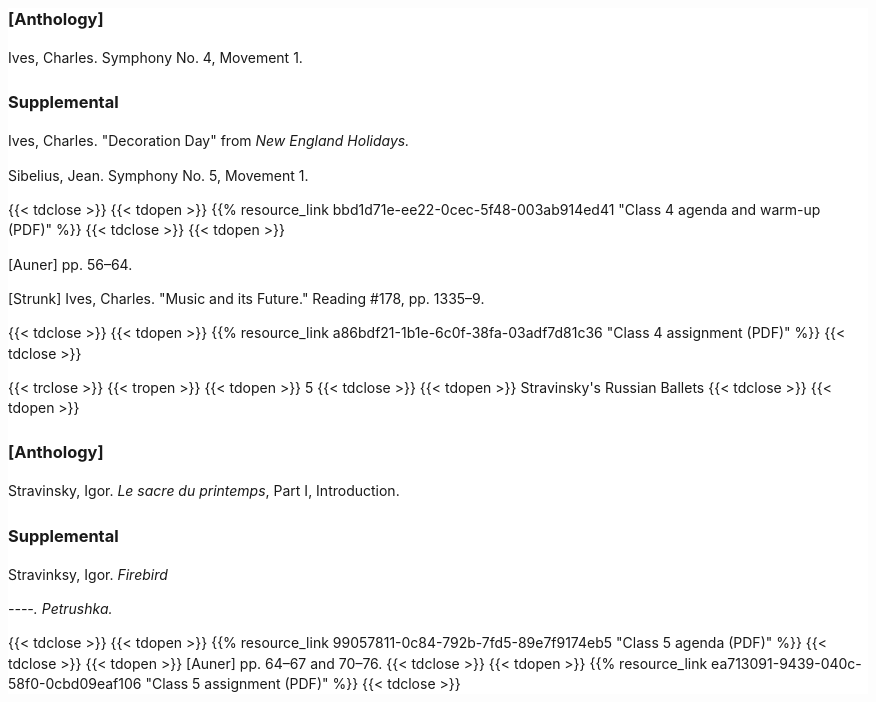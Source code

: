 
### \[Anthology\]

Ives, Charles. Symphony No. 4, Movement 1.

### Supplemental

Ives, Charles. "Decoration Day" from _New England Holidays._

Sibelius, Jean. Symphony No. 5, Movement 1.


{{< tdclose >}}
{{< tdopen >}}
{{% resource_link bbd1d71e-ee22-0cec-5f48-003ab914ed41 "Class 4 agenda and warm-up (PDF)" %}}
{{< tdclose >}}
{{< tdopen >}}


\[Auner\] pp. 56–64.

\[Strunk\] Ives, Charles. "Music and its Future." Reading #178, pp. 1335–9.


{{< tdclose >}}
{{< tdopen >}}
{{% resource_link a86bdf21-1b1e-6c0f-38fa-03adf7d81c36 "Class 4 assignment (PDF)" %}}
{{< tdclose >}}

{{< trclose >}}
{{< tropen >}}
{{< tdopen >}}
5
{{< tdclose >}}
{{< tdopen >}}
Stravinsky's Russian Ballets
{{< tdclose >}}
{{< tdopen >}}


### \[Anthology\]

Stravinsky, Igor. _Le sacre du printemps_, Part I, Introduction.

### Supplemental

Stravinksy, Igor. _Firebird_

_\----. Petrushka._


{{< tdclose >}}
{{< tdopen >}}
{{% resource_link 99057811-0c84-792b-7fd5-89e7f9174eb5 "Class 5 agenda (PDF)" %}}
{{< tdclose >}}
{{< tdopen >}}
\[Auner\] pp. 64–67 and 70–76.
{{< tdclose >}}
{{< tdopen >}}
{{% resource_link ea713091-9439-040c-58f0-0cbd09eaf106 "Class 5 assignment (PDF)" %}}
{{< tdclose >}}
